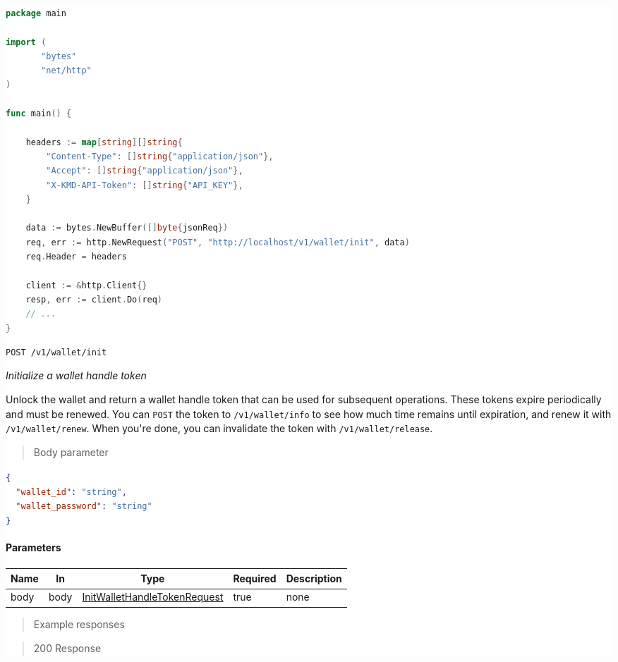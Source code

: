 ```go
package main

import (
       "bytes"
       "net/http"
)

func main() {

    headers := map[string][]string{
        "Content-Type": []string{"application/json"},
        "Accept": []string{"application/json"},
        "X-KMD-API-Token": []string{"API_KEY"},
    }

    data := bytes.NewBuffer([]byte{jsonReq})
    req, err := http.NewRequest("POST", "http://localhost/v1/wallet/init", data)
    req.Header = headers

    client := &http.Client{}
    resp, err := client.Do(req)
    // ...
}

```

`POST /v1/wallet/init`

*Initialize a wallet handle token*

Unlock the wallet and return a wallet handle token that can be used for subsequent operations. These tokens expire periodically and must be renewed. You can `POST` the token to `/v1/wallet/info` to see how much time remains until expiration, and renew it with `/v1/wallet/renew`. When you're done, you can invalidate the token with `/v1/wallet/release`.

> Body parameter

```json
{
  "wallet_id": "string",
  "wallet_password": "string"
}
```

#### Parameters

|Name|In|Type|Required|Description|
|---|---|---|---|---|
|body|body|[InitWalletHandleTokenRequest](#schemainitwallethandletokenrequest)|true|none|

> Example responses

> 200 Response
